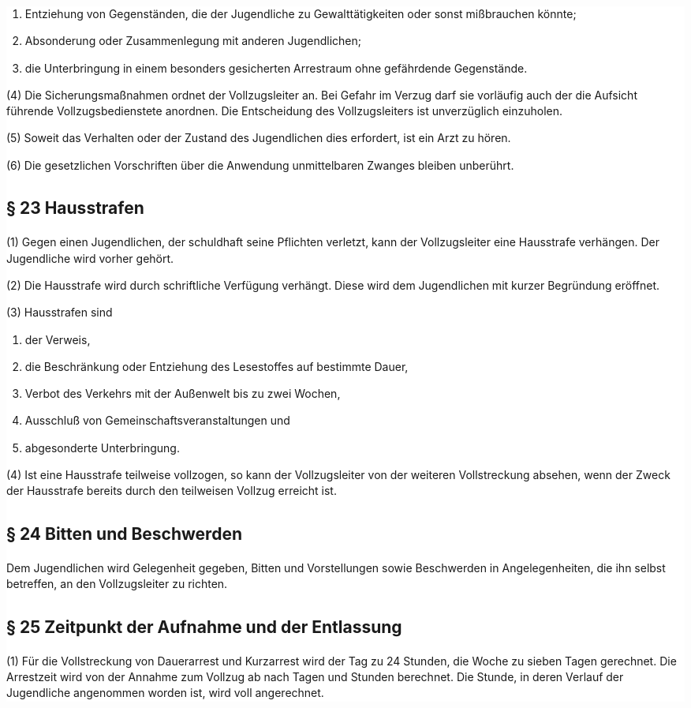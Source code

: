 1.  Entziehung von Gegenständen, die der Jugendliche zu Gewalttätigkeiten oder sonst mißbrauchen könnte;


2.  Absonderung oder Zusammenlegung mit anderen Jugendlichen;


3.  die Unterbringung in einem besonders gesicherten Arrestraum ohne gefährdende Gegenstände.




(4) Die Sicherungsmaßnahmen ordnet der Vollzugsleiter an. Bei Gefahr im Verzug darf sie vorläufig auch der die Aufsicht führende Vollzugsbedienstete anordnen. Die Entscheidung des Vollzugsleiters ist unverzüglich einzuholen.

(5) Soweit das Verhalten oder der Zustand des Jugendlichen dies erfordert, ist ein Arzt zu hören.

(6) Die gesetzlichen Vorschriften über die Anwendung unmittelbaren Zwanges bleiben unberührt.


## § 23 Hausstrafen

(1) Gegen einen Jugendlichen, der schuldhaft seine Pflichten verletzt, kann der Vollzugsleiter eine Hausstrafe verhängen. Der Jugendliche wird vorher gehört.

(2) Die Hausstrafe wird durch schriftliche Verfügung verhängt. Diese wird dem Jugendlichen mit kurzer Begründung eröffnet.

(3) Hausstrafen sind

1.  der Verweis,


2.  die Beschränkung oder Entziehung des Lesestoffes auf bestimmte Dauer,


3.  Verbot des Verkehrs mit der Außenwelt bis zu zwei Wochen,


4.  Ausschluß von Gemeinschaftsveranstaltungen und


5.  abgesonderte Unterbringung.




(4) Ist eine Hausstrafe teilweise vollzogen, so kann der Vollzugsleiter von der weiteren Vollstreckung absehen, wenn der Zweck der Hausstrafe bereits durch den teilweisen Vollzug erreicht ist.


## § 24 Bitten und Beschwerden

Dem Jugendlichen wird Gelegenheit gegeben, Bitten und Vorstellungen sowie Beschwerden in Angelegenheiten, die ihn selbst betreffen, an den Vollzugsleiter zu richten.


## § 25 Zeitpunkt der Aufnahme und der Entlassung

(1) Für die Vollstreckung von Dauerarrest und Kurzarrest wird der Tag zu 24 Stunden, die Woche zu sieben Tagen gerechnet. Die Arrestzeit wird von der Annahme zum Vollzug ab nach Tagen und Stunden berechnet. Die Stunde, in deren Verlauf der Jugendliche angenommen worden ist, wird voll angerechnet.
